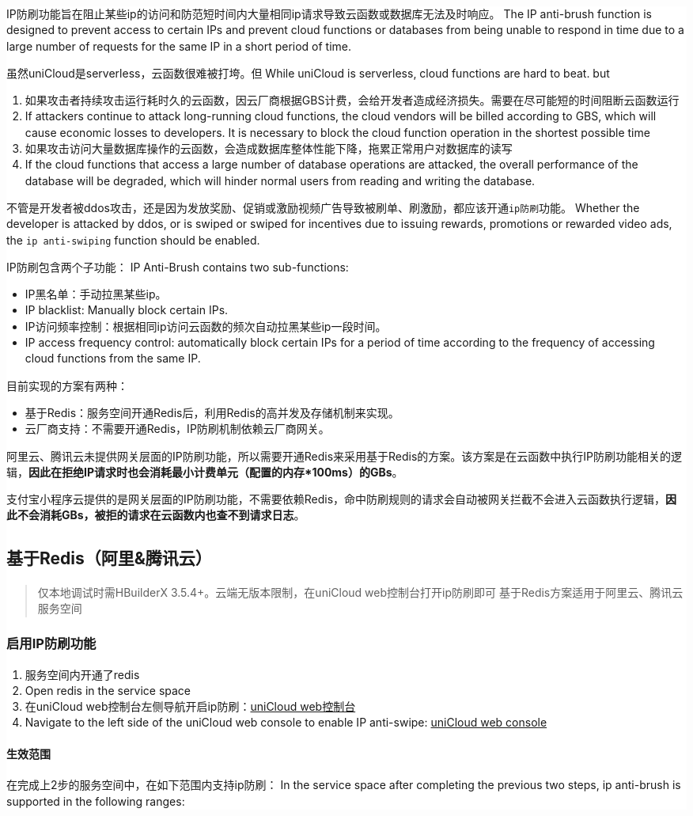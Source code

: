 IP防刷功能旨在阻止某些ip的访问和防范短时间内大量相同ip请求导致云函数或数据库无法及时响应。
The IP anti-brush function is designed to prevent access to certain IPs and prevent cloud functions or databases from being unable to respond in time due to a large number of requests for the same IP in a short period of time.

虽然uniCloud是serverless，云函数很难被打垮。但
While uniCloud is serverless, cloud functions are hard to beat. but
1. 如果攻击者持续攻击运行耗时久的云函数，因云厂商根据GBS计费，会给开发者造成经济损失。需要在尽可能短的时间阻断云函数运行
1. If attackers continue to attack long-running cloud functions, the cloud vendors will be billed according to GBS, which will cause economic losses to developers. It is necessary to block the cloud function operation in the shortest possible time
2. 如果攻击访问大量数据库操作的云函数，会造成数据库整体性能下降，拖累正常用户对数据库的读写
2. If the cloud functions that access a large number of database operations are attacked, the overall performance of the database will be degraded, which will hinder normal users from reading and writing the database.

不管是开发者被ddos攻击，还是因为发放奖励、促销或激励视频广告导致被刷单、刷激励，都应该开通`ip防刷`功能。
Whether the developer is attacked by ddos, or is swiped or swiped for incentives due to issuing rewards, promotions or rewarded video ads, the `ip anti-swiping` function should be enabled.

IP防刷包含两个子功能：
IP Anti-Brush contains two sub-functions:
- IP黑名单：手动拉黑某些ip。
- IP blacklist: Manually block certain IPs.
- IP访问频率控制：根据相同ip访问云函数的频次自动拉黑某些ip一段时间。
- IP access frequency control: automatically block certain IPs for a period of time according to the frequency of accessing cloud functions from the same IP.

目前实现的方案有两种：
- 基于Redis：服务空间开通Redis后，利用Redis的高并发及存储机制来实现。
- 云厂商支持：不需要开通Redis，IP防刷机制依赖云厂商网关。

阿里云、腾讯云未提供网关层面的IP防刷功能，所以需要开通Redis来采用基于Redis的方案。该方案是在云函数中执行IP防刷功能相关的逻辑，**因此在拒绝IP请求时也会消耗最小计费单元（配置的内存*100ms）的GBs**。

支付宝小程序云提供的是网关层面的IP防刷功能，不需要依赖Redis，命中防刷规则的请求会自动被网关拦截不会进入云函数执行逻辑，**因此不会消耗GBs，被拒的请求在云函数内也查不到请求日志**。

## 基于Redis（阿里&腾讯云）

> 仅本地调试时需HBuilderX 3.5.4+。云端无版本限制，在uniCloud web控制台打开ip防刷即可
> 基于Redis方案适用于阿里云、腾讯云服务空间


### 启用IP防刷功能

1. 服务空间内开通了redis
1. Open redis in the service space
2. 在uniCloud web控制台左侧导航开启ip防刷：[uniCloud web控制台](https://unicloud.dcloud.net.cn/)
2. Navigate to the left side of the uniCloud web console to enable IP anti-swipe: [uniCloud web console](https://unicloud.dcloud.net.cn/)

#### 生效范围
在完成上2步的服务空间中，在如下范围内支持ip防刷：
In the service space after completing the previous two steps, ip anti-brush is supported in the following ranges:

